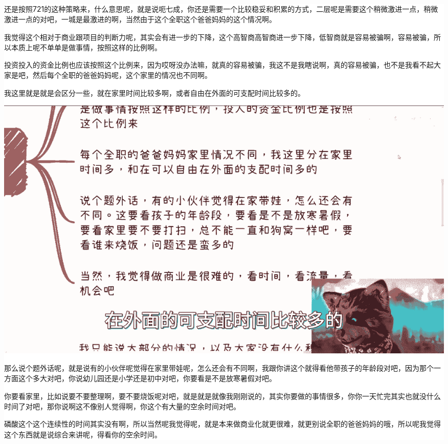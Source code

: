 还是按照721的这种策略来，什么意思呢，就是说呃七成，你还是需要一个比较稳妥和积累的方式，二层呢是需要这个稍微激进一点，稍微激进一点的对吧，一城是最激进的啊，当然由于这个全职这个爸爸妈妈的这个情况啊。

我觉得这个相对于商业跟项目的判断力呢，其实会有进一步的下降，这个高智商高智商进一步下降，低智商就是容易被骗啊，容易被骗，所以本质上呢不单单是做事情，按照这样的比例啊。

投资投入的资金比例也应该按照这个比例来，因为哎呀没办法嘛，就真的容易被骗，我这不是我瞎说啊，真的容易被骗，也不是我看不起大家是吧，然后每个全职的爸爸妈妈呢，这个家里的情况也不同啊。

我这里就是就是会区分一些，就在家里时间比较多啊，或者自由在外面的可支配时间比较多的。

![](img/baa08b18e4e07ef62f91c660d359ab9c_15.png)

那么说个题外话呢，就是说有的小伙伴呢觉得在家里带娃呢，怎么还会有不同啊，我跟你讲这个就得看他带孩子的年龄段对吧，因为那个一方面这个多大对吧，你说幼儿园还是小学还是初中对吧，你要看是不是放寒暑假对吧。

你要看家里，比如说要不要整理啊，要不要烧饭呢对吧，就是就是就像我刚刚说的，其实你要做的事情很多，你你一天忙完其实也就没什么时间了对吧，那你说啊这不像别人觉得啊，你这个有大量的空余时间对吧。

磷酸这个这个连续性的时间其实没有啊，所以当然呢我觉得呢，就是本来做商业化就更很难，就更别说全职的爸爸妈妈的哦，所以呢我觉得这个东西就是说综合来讲呢，得看你的空余时间。


